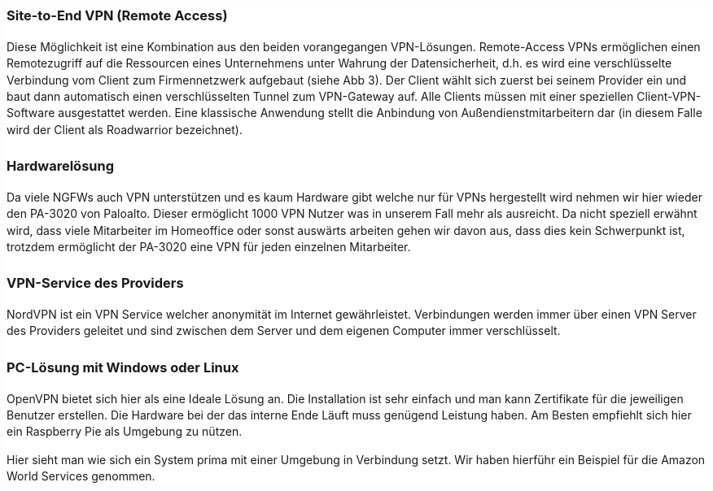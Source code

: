 ###  Site-to-End VPN (Remote Access)
Diese Möglichkeit ist eine Kombination aus den beiden vorangegangen VPN-Lösungen. Remote-Access VPNs ermöglichen einen Remotezugriff auf die Ressourcen eines Unternehmens unter Wahrung der Datensicherheit, d.h. es wird eine verschlüsselte Verbindung vom Client zum Firmennetzwerk aufgebaut (siehe Abb 3). Der Client wählt sich zuerst bei seinem Provider ein und baut dann automatisch einen verschlüsselten Tunnel zum VPN-Gateway auf. Alle Clients müssen mit einer speziellen Client-VPN-Software ausgestattet werden. Eine klassische Anwendung stellt die Anbindung von Außendienstmitarbeitern dar (in diesem Falle wird der Client als Roadwarrior bezeichnet).
 
 

### Hardwarelösung
Da viele NGFWs auch VPN unterstützen und es kaum Hardware gibt welche nur für VPNs hergestellt wird nehmen wir hier wieder den PA-3020 von Paloalto. Dieser ermöglicht 1000 VPN Nutzer was in unserem Fall mehr als ausreicht. Da nicht speziell erwähnt wird, dass viele Mitarbeiter im Homeoffice oder sonst auswärts arbeiten gehen wir davon aus, dass dies kein Schwerpunkt ist, trotzdem ermöglicht der PA-3020 eine VPN für jeden einzelnen Mitarbeiter.

### VPN-Service des Providers
NordVPN ist ein VPN Service welcher anonymität im Internet gewährleistet. Verbindungen werden immer über einen VPN Server des Providers geleitet und sind zwischen dem Server und dem eigenen Computer immer verschlüsselt.

### PC-Lösung mit Windows oder Linux
OpenVPN bietet sich hier als eine Ideale Lösung an. Die Installation ist sehr einfach und man kann Zertifikate für die jeweiligen Benutzer erstellen. Die Hardware bei der das interne Ende Läuft muss genügend Leistung haben. Am Besten empfiehlt sich hier ein Raspberry Pie als Umgebung zu nützen.
 
Hier sieht man wie sich ein System prima mit einer Umgebung in Verbindung setzt. Wir haben hierführ ein Beispiel für die Amazon World Services genommen. 
